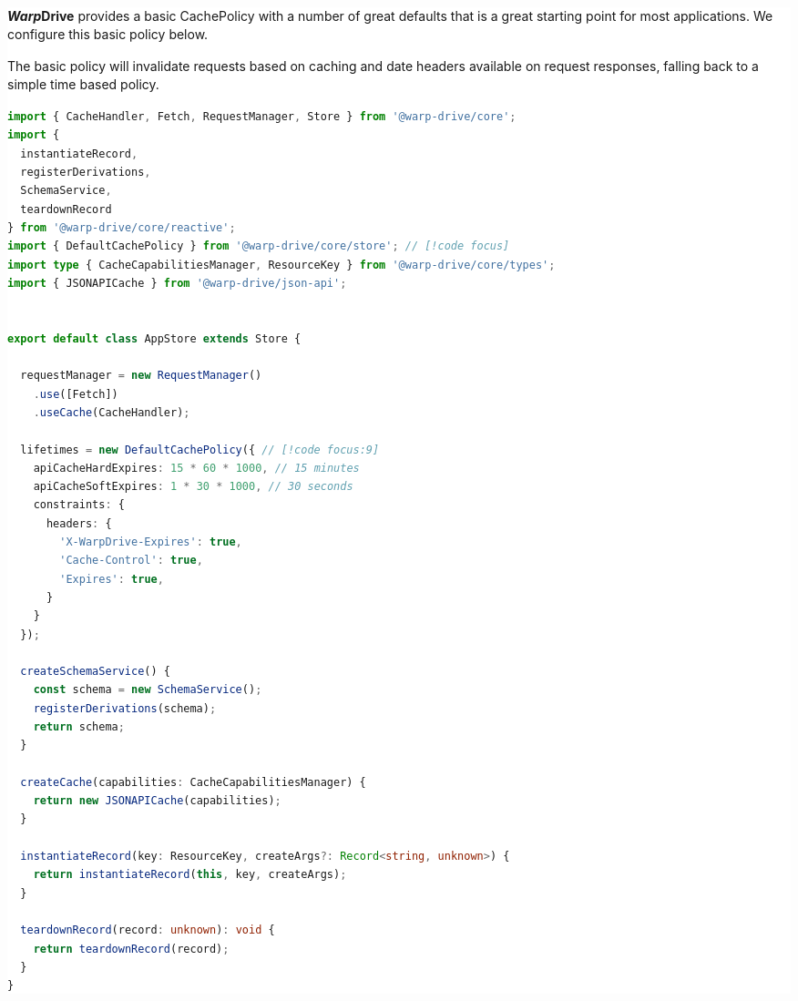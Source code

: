 ***Warp*Drive** provides a basic CachePolicy with a number of great defaults that
is a great starting point for most applications. We configure this basic policy
below.

The basic policy will invalidate requests based on caching and date headers available
on request responses, falling back to a simple time based policy.

```ts [services/store.ts]
import { CacheHandler, Fetch, RequestManager, Store } from '@warp-drive/core';
import {
  instantiateRecord,
  registerDerivations,
  SchemaService,
  teardownRecord
} from '@warp-drive/core/reactive';
import { DefaultCachePolicy } from '@warp-drive/core/store'; // [!code focus]
import type { CacheCapabilitiesManager, ResourceKey } from '@warp-drive/core/types';
import { JSONAPICache } from '@warp-drive/json-api';


export default class AppStore extends Store {

  requestManager = new RequestManager()
    .use([Fetch])
    .useCache(CacheHandler);

  lifetimes = new DefaultCachePolicy({ // [!code focus:9]
    apiCacheHardExpires: 15 * 60 * 1000, // 15 minutes
    apiCacheSoftExpires: 1 * 30 * 1000, // 30 seconds
    constraints: {
      headers: {
        'X-WarpDrive-Expires': true,
        'Cache-Control': true,
        'Expires': true,
      }
    }
  });

  createSchemaService() {
    const schema = new SchemaService();
    registerDerivations(schema);
    return schema;
  }

  createCache(capabilities: CacheCapabilitiesManager) {
    return new JSONAPICache(capabilities);
  }

  instantiateRecord(key: ResourceKey, createArgs?: Record<string, unknown>) {
    return instantiateRecord(this, key, createArgs);
  }

  teardownRecord(record: unknown): void {
    return teardownRecord(record);
  }
}
```

